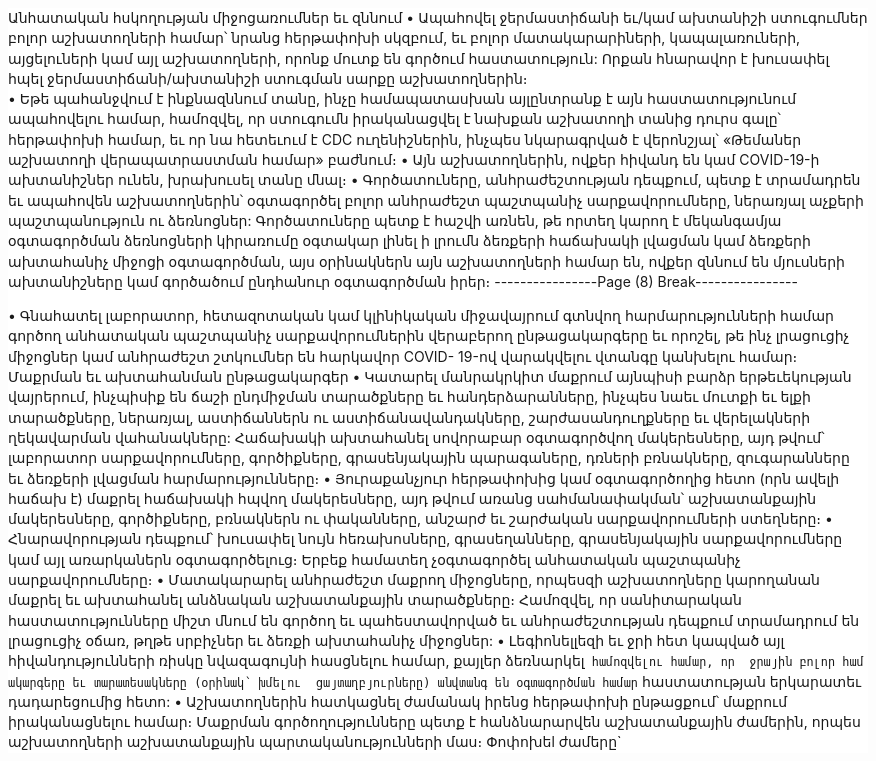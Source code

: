 Անհատական հսկողության միջոցառումներ 
եւ զննում 
• Ապահովել ջերմաստիճանի եւ/կամ ախտանիշի ստուգումներ բոլոր 
աշխատողների համար՝ նրանց հերթափոխի սկզբում, եւ բոլոր 
մատակարարիների, կապալառուների, այցելուների կամ այլ աշխատողների, 
որոնք մուտք են գործում հաստատություն: Որքան հնարավոր է խուսափել 
հպել ջերմաստիճանի/ախտանիշի ստուգման սարքը աշխատողներին։  
• Եթե պահանջվում է ինքնազննում տանը, ինչը համապատասխան 
այլընտրանք է այն հաստատությունում ապահովելու համար, համոզվել, որ 
ստուգումն իրականացվել է նախքան աշխատողի տանից դուրս գալը՝ 
հերթափոխի համար, եւ որ նա հետեւում է CDC ուղենիշներին, ինչպես 
նկարագրված է վերոնշյալ՝ «Թեմաներ աշխատողի վերապատրաստման 
համար» բաժնում։ 
• Այն աշխատողներին, ովքեր հիվանդ են կամ COVID-19-ի ախտանիշներ 
ունեն, խրախուսել տանը մնալ։ 
• Գործատուները, անհրաժեշտության դեպքում, պետք է տրամադրեն եւ 
ապահովեն աշխատողներին՝ օգտագործել բոլոր անհրաժեշտ պաշտպանիչ 
սարքավորումները, ներառյալ աչքերի պաշտպանություն ու ձեռնոցներ: 
Գործատուները պետք է հաշվի առնեն, թե որտեղ կարող է մեկանգամյա 
օգտագործման ձեռնոցների կիրառումը օգտակար լինել ի լրումն ձեռքերի 
հաճախակի լվացման կամ ձեռքերի ախտահանիչ միջոցի օգտագործման, 
այս օրինակներն այն աշխատողների համար են, ովքեր զննում են մյուսների 
ախտանիշները կամ գործածում ընդհանուր օգտագործման իրեր։ 
----------------Page (8) Break----------------
                                                                    
• Գնահատել լաբորատոր, հետազոտական կամ կլինիկական միջավայրում 
գտնվող հարմարությունների համար գործող անհատական պաշտպանիչ 
սարքավորումներին վերաբերող ընթացակարգերը եւ որոշել, թե ինչ 
լրացուցիչ միջոցներ կամ անհրաժեշտ շտկումներ են հարկավոր COVID-
19-ով վարակվելու վտանգը կանխելու համար։ 
Մաքրման եւ ախտահանման ընթացակարգեր 
• Կատարել մանրակրկիտ մաքրում այնպիսի բարձր երթեւեկության 
վայրերում, ինչպիսիք են ճաշի ընդմիջման տարածքները եւ 
հանդերձարանները, ինչպես նաեւ մուտքի եւ ելքի տարածքները, 
ներառյալ, աստիճաններն ու աստիճանավանդակները, 
շարժասանդուղքները եւ վերելակների ղեկավարման վահանակները: 
Հաճախակի ախտահանել սովորաբար օգտագործվող մակերեսները, այդ 
թվում՝ լաբորատոր սարքավորումները, գործիքները, գրասենյակային 
պարագաները, դռների բռնակները, զուգարանները եւ ձեռքերի լվացման 
հարմարությունները։ 
• Յուրաքանչյուր հերթափոխից կամ օգտագործողից հետո (որն ավելի 
հաճախ է) մաքրել հաճախակի հպվող մակերեսները, այդ թվում առանց 
սահմանափակման՝ աշխատանքային մակերեսները, գործիքները, 
բռնակներն ու փականները, անշարժ եւ շարժական սարքավորումների 
ստեղները։ 
• Հնարավորության դեպքում՝ խուսափել նույն հեռախոսները, 
գրասեղանները, գրասենյակային սարքավորումները կամ այլ առարկաներն 
օգտագործելուց։ Երբեք համատեղ չօգտագործել անհատական 
պաշտպանիչ սարքավորումները։ 
• Մատակարարել անհրաժեշտ մաքրող միջոցները, որպեսզի աշխատողները 
կարողանան մաքրել եւ ախտահանել անձնական աշխատանքային 
տարածքները։ Համոզվել, որ սանիտարական հաստատությունները միշտ 
մնում են գործող եւ պահեստավորված եւ անհրաժեշտության դեպքում 
տրամադրում են լրացուցիչ օճառ, թղթե սրբիչներ եւ ձեռքի ախտահանիչ 
միջոցներ: 
• Լեգիոնելլեզի եւ ջրի հետ կապված այլ հիվանդությունների ռիսկը 
նվազագույնի հասցնելու համար, քայլեր ձեռնարկել` համոզվելու համար, որ 
ջրային բոլոր համակարգերը եւ տարատեսակները (օրինակ՝ խմելու 
ցայտաղբյուրները) անվտանգ են օգտագործման համար` հաստատության 
երկարատեւ դադարեցումից հետո: 
• Աշխատողներին հատկացնել ժամանակ իրենց հերթափոխի ընթացքում՝ 
մաքրում իրականացնելու համար։ Մաքրման գործողությունները պետք է 
հանձնարարվեն աշխատանքային ժամերին, որպես աշխատողների 
աշխատանքային պարտականությունների մաս։ Փոփոխեl ժամերը` 